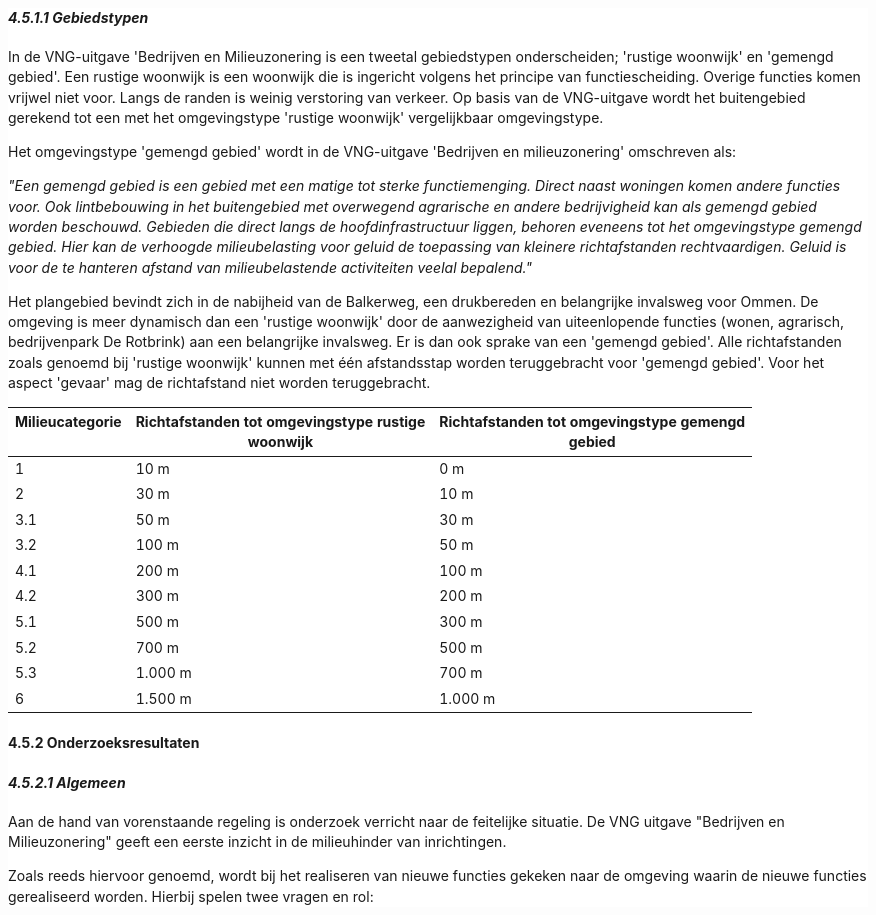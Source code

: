 #### *4.5.1.1 Gebiedstypen*

In de VNG-uitgave 'Bedrijven en Milieuzonering is een tweetal gebiedstypen onderscheiden; 'rustige woonwijk' en 'gemengd gebied'. Een rustige woonwijk is een woonwijk die is ingericht volgens het principe van functiescheiding. Overige functies komen vrijwel niet voor. Langs de randen is weinig verstoring van verkeer. Op basis van de VNG-uitgave wordt het buitengebied gerekend tot een met het omgevingstype 'rustige woonwijk' vergelijkbaar omgevingstype.

Het omgevingstype 'gemengd gebied' wordt in de VNG-uitgave 'Bedrijven en milieuzonering' omschreven als:

*"Een gemengd gebied is een gebied met een matige tot sterke functiemenging. Direct naast woningen komen andere functies voor. Ook lintbebouwing in het buitengebied met overwegend agrarische en andere bedrijvigheid kan als gemengd gebied worden beschouwd. Gebieden die direct langs de hoofdinfrastructuur liggen, behoren eveneens tot het omgevingstype gemengd gebied. Hier kan de verhoogde milieubelasting voor geluid de toepassing van kleinere richtafstanden rechtvaardigen. Geluid is voor de te hanteren afstand van milieubelastende activiteiten veelal bepalend."*

Het plangebied bevindt zich in de nabijheid van de Balkerweg, een drukbereden en belangrijke invalsweg voor Ommen. De omgeving is meer dynamisch dan een 'rustige woonwijk' door de aanwezigheid van uiteenlopende functies (wonen, agrarisch, bedrijvenpark De Rotbrink) aan een belangrijke invalsweg. Er is dan ook sprake van een 'gemengd gebied'. Alle richtafstanden zoals genoemd bij 'rustige woonwijk' kunnen met één afstandsstap worden teruggebracht voor 'gemengd gebied'. Voor het aspect 'gevaar' mag de richtafstand niet worden teruggebracht.

| Milieucategorie | Richtafstanden tot omgevingstype rustige<br>woonwijk | Richtafstanden tot omgevingstype gemengd<br>gebied |
|-----------------|------------------------------------------------------|----------------------------------------------------|
| 1               | 10 m                                                 | 0 m                                                |
| 2               | 30 m                                                 | 10 m                                               |
| 3.1             | 50 m                                                 | 30 m                                               |
| 3.2             | 100 m                                                | 50 m                                               |
| 4.1             | 200 m                                                | 100 m                                              |
| 4.2             | 300 m                                                | 200 m                                              |
| 5.1             | 500 m                                                | 300 m                                              |
| 5.2             | 700 m                                                | 500 m                                              |
| 5.3             | 1.000 m                                              | 700 m                                              |
| 6               | 1.500 m                                              | 1.000 m                                            |

#### **4.5.2 Onderzoeksresultaten**

#### *4.5.2.1 Algemeen*

Aan de hand van vorenstaande regeling is onderzoek verricht naar de feitelijke situatie. De VNG uitgave "Bedrijven en Milieuzonering" geeft een eerste inzicht in de milieuhinder van inrichtingen.

Zoals reeds hiervoor genoemd, wordt bij het realiseren van nieuwe functies gekeken naar de omgeving waarin de nieuwe functies gerealiseerd worden. Hierbij spelen twee vragen en rol:
